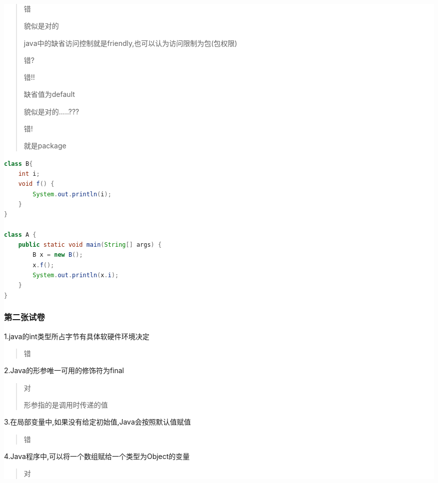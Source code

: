 > 错
>
> 貌似是对的
>
> java中的缺省访问控制就是friendly,也可以认为访问限制为包(包权限)
>
> 错?
>
> 错!!
>
> 缺省值为default
>
> 貌似是对的.....???
>
> 错!
>
> 就是package

```java
class B{
    int i;
    void f() {
        System.out.println(i);
    }
}

class A {
    public static void main(String[] args) {
        B x = new B();
        x.f();
        System.out.println(x.i);
    }
}
```



### 第二张试卷

1.java的int类型所占字节有具体软硬件环境决定

> 错

2.Java的形参唯一可用的修饰符为final

> 对
>
> 形参指的是调用时传递的值

3.在局部变量中,如果没有给定初始值,Java会按照默认值赋值

> 错

4.Java程序中,可以将一个数组赋给一个类型为Object的变量

> 对
